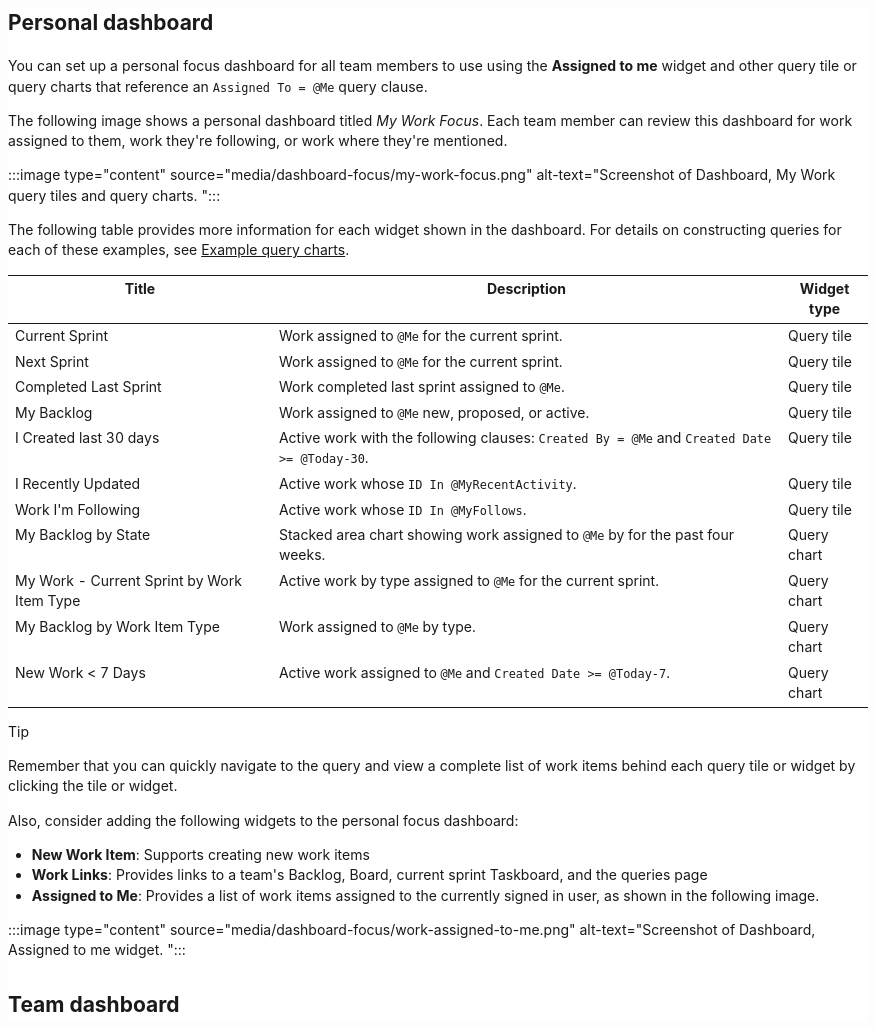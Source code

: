 ## Personal dashboard 

You can set up a personal focus dashboard for all team members to use using the **Assigned to me** widget and other query tile or query charts that reference an `Assigned To = @Me` query clause. 

The following image shows a personal dashboard titled *My Work Focus*. Each team member can review this dashboard for work assigned to them, work they're following, or work where they're mentioned.  

:::image type="content" source="media/dashboard-focus/my-work-focus.png" alt-text="Screenshot of Dashboard, My Work query tiles and query charts.  ":::

The following table provides more information for each widget shown in the dashboard. For details on constructing queries for each of these examples, see [Example query charts](../../boards/queries/example-query-charts.md). 

| **Title** | **Description** | **Widget type** |
|-----------|-----------------|--------------------|
| Current Sprint | Work assigned to `@Me` for the current sprint. | Query tile |
| Next Sprint |Work assigned to `@Me`  for the current sprint. | Query tile |
| Completed Last Sprint |Work completed last sprint assigned to `@Me`.   | Query tile |
| My Backlog | Work assigned to `@Me` new, proposed, or active. | Query tile |
| I Created last 30 days |Active work with the following clauses: `Created By = @Me` and `Created Date >= @Today-30`.| Query tile |
| I Recently Updated|Active work whose `ID In @MyRecentActivity`.  | Query tile |
| Work I'm Following|Active work whose `ID In @MyFollows`.  | Query tile |
| My Backlog by State|Stacked area chart showing work assigned to `@Me` by for the past four weeks.  | Query chart |
| My Work - Current Sprint by Work Item Type |Active work by type assigned to `@Me` for the current sprint. | Query chart |
| My Backlog by Work Item Type |Work assigned to `@Me` by type.  | Query chart|
| New Work < 7 Days  |Active work assigned to `@Me` and `Created Date >= @Today-7`. | Query chart |

> [!TIP]    
> Remember that you can quickly navigate to the query and view a complete list of work items behind each query tile or widget by clicking the tile or widget. 

Also, consider adding the following widgets to the personal focus dashboard:  
- **New Work Item**: Supports creating new work items 
- **Work Links**: Provides links to a team's Backlog, Board, current sprint Taskboard, and  the queries page
- **Assigned to Me**: Provides a list of work items assigned to the currently signed in user, as shown in the following image.  

:::image type="content" source="media/dashboard-focus/work-assigned-to-me.png" alt-text="Screenshot of Dashboard, Assigned to me widget.  ":::


## Team dashboard 
